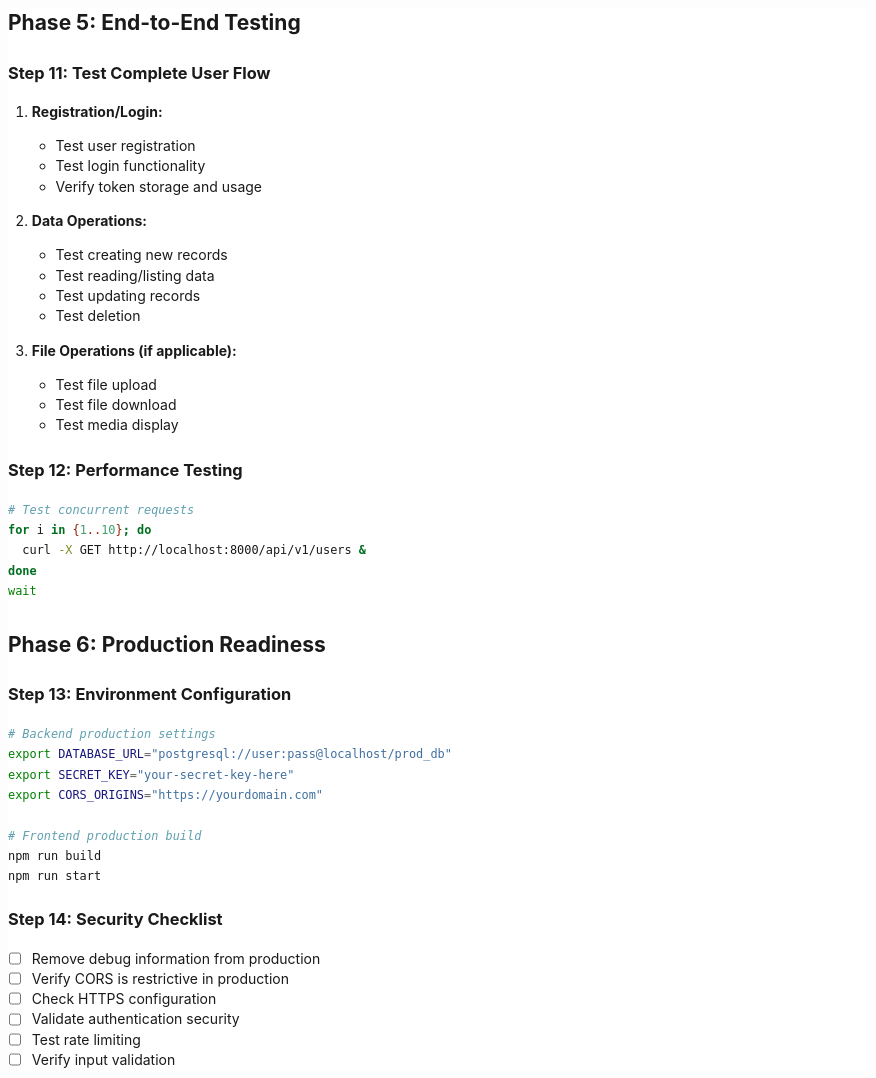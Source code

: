 ## Phase 5: End-to-End Testing

### Step 11: Test Complete User Flow
1. **Registration/Login:**
   - Test user registration
   - Test login functionality
   - Verify token storage and usage

2. **Data Operations:**
   - Test creating new records
   - Test reading/listing data
   - Test updating records
   - Test deletion

3. **File Operations (if applicable):**
   - Test file upload
   - Test file download
   - Test media display

### Step 12: Performance Testing
```bash
# Test concurrent requests
for i in {1..10}; do
  curl -X GET http://localhost:8000/api/v1/users &
done
wait
```

## Phase 6: Production Readiness

### Step 13: Environment Configuration
```bash
# Backend production settings
export DATABASE_URL="postgresql://user:pass@localhost/prod_db"
export SECRET_KEY="your-secret-key-here"
export CORS_ORIGINS="https://yourdomain.com"

# Frontend production build
npm run build
npm run start
```

### Step 14: Security Checklist
- [ ] Remove debug information from production
- [ ] Verify CORS is restrictive in production
- [ ] Check HTTPS configuration
- [ ] Validate authentication security
- [ ] Test rate limiting
- [ ] Verify input validation
